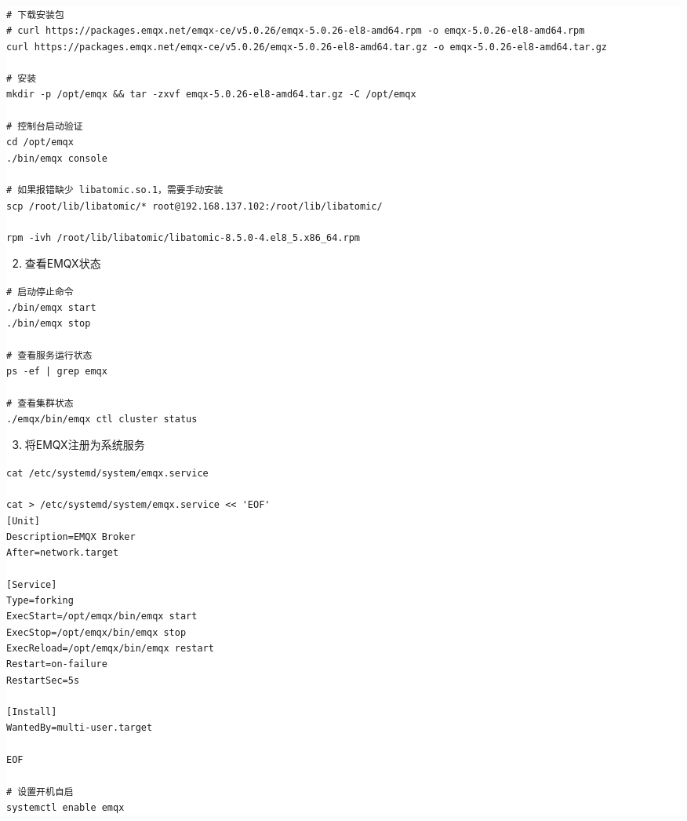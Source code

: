 ```shell
# 下载安装包
# curl https://packages.emqx.net/emqx-ce/v5.0.26/emqx-5.0.26-el8-amd64.rpm -o emqx-5.0.26-el8-amd64.rpm
curl https://packages.emqx.net/emqx-ce/v5.0.26/emqx-5.0.26-el8-amd64.tar.gz -o emqx-5.0.26-el8-amd64.tar.gz

# 安装
mkdir -p /opt/emqx && tar -zxvf emqx-5.0.26-el8-amd64.tar.gz -C /opt/emqx

# 控制台启动验证
cd /opt/emqx
./bin/emqx console

# 如果报错缺少 libatomic.so.1，需要手动安装
scp /root/lib/libatomic/* root@192.168.137.102:/root/lib/libatomic/

rpm -ivh /root/lib/libatomic/libatomic-8.5.0-4.el8_5.x86_64.rpm

```


2. 查看EMQX状态
```shell
# 启动停止命令
./bin/emqx start
./bin/emqx stop

# 查看服务运行状态
ps -ef | grep emqx

# 查看集群状态
./emqx/bin/emqx ctl cluster status

```

3. 将EMQX注册为系统服务

```shell
cat /etc/systemd/system/emqx.service

cat > /etc/systemd/system/emqx.service << 'EOF'
[Unit]
Description=EMQX Broker
After=network.target

[Service]
Type=forking
ExecStart=/opt/emqx/bin/emqx start
ExecStop=/opt/emqx/bin/emqx stop
ExecReload=/opt/emqx/bin/emqx restart
Restart=on-failure
RestartSec=5s

[Install]
WantedBy=multi-user.target

EOF

# 设置开机自启
systemctl enable emqx

```
